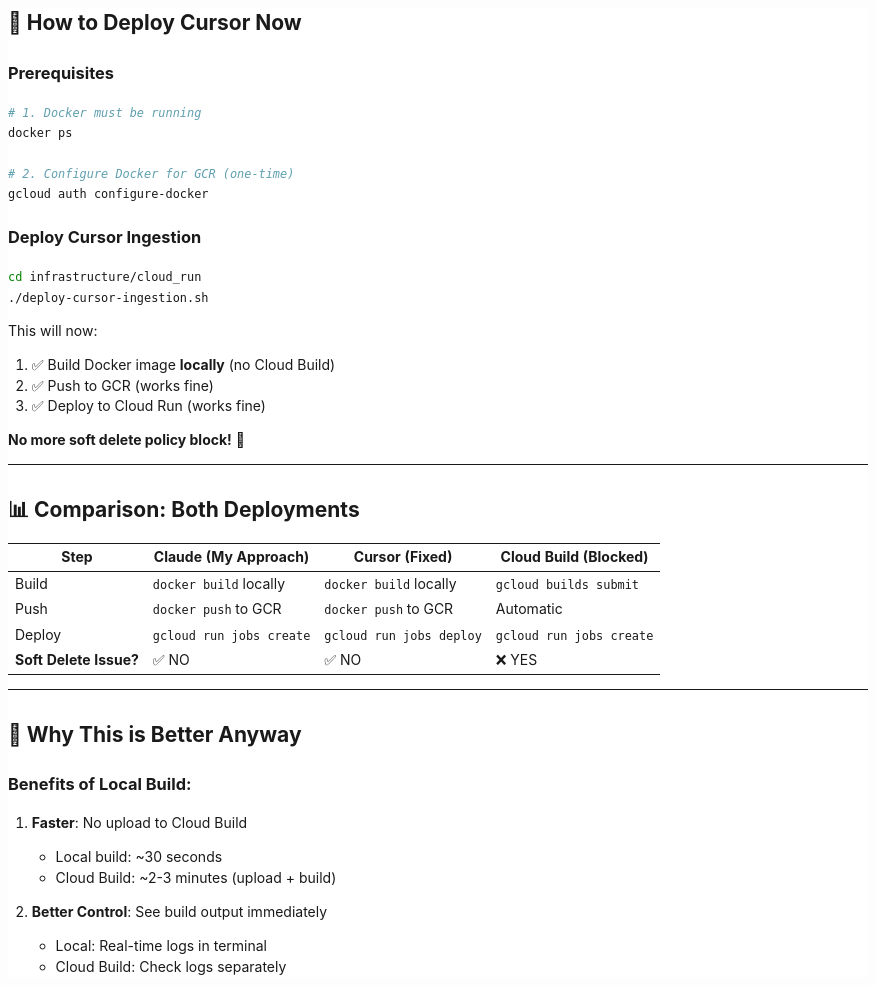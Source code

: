 
## 🚀 How to Deploy Cursor Now

### Prerequisites
```bash
# 1. Docker must be running
docker ps

# 2. Configure Docker for GCR (one-time)
gcloud auth configure-docker
```

### Deploy Cursor Ingestion
```bash
cd infrastructure/cloud_run
./deploy-cursor-ingestion.sh
```

This will now:
1. ✅ Build Docker image **locally** (no Cloud Build)
2. ✅ Push to GCR (works fine)
3. ✅ Deploy to Cloud Run (works fine)

**No more soft delete policy block!** 🎉

---

## 📊 Comparison: Both Deployments

| Step | Claude (My Approach) | Cursor (Fixed) | Cloud Build (Blocked) |
|------|---------------------|----------------|---------------------|
| Build | `docker build` locally | `docker build` locally | `gcloud builds submit` |
| Push | `docker push` to GCR | `docker push` to GCR | Automatic |
| Deploy | `gcloud run jobs create` | `gcloud run jobs deploy` | `gcloud run jobs create` |
| **Soft Delete Issue?** | ✅ NO | ✅ NO | ❌ YES |

---

## 🎯 Why This is Better Anyway

### Benefits of Local Build:

1. **Faster**: No upload to Cloud Build
   - Local build: ~30 seconds
   - Cloud Build: ~2-3 minutes (upload + build)

2. **Better Control**: See build output immediately
   - Local: Real-time logs in terminal
   - Cloud Build: Check logs separately
